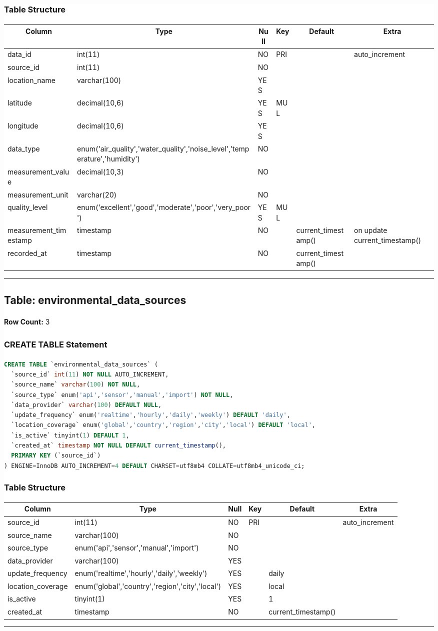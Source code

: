### Table Structure

| Column | Type | Null | Key | Default | Extra |
|--------|------|------|-----|---------|-------|
| data_id | int(11) | NO | PRI |  | auto_increment |
| source_id | int(11) | NO |  |  |  |
| location_name | varchar(100) | YES |  |  |  |
| latitude | decimal(10,6) | YES | MUL |  |  |
| longitude | decimal(10,6) | YES |  |  |  |
| data_type | enum('air_quality','water_quality','noise_level','temperature','humidity') | NO |  |  |  |
| measurement_value | decimal(10,3) | NO |  |  |  |
| measurement_unit | varchar(20) | NO |  |  |  |
| quality_level | enum('excellent','good','moderate','poor','very_poor') | YES | MUL |  |  |
| measurement_timestamp | timestamp | NO |  | current_timestamp() | on update current_timestamp() |
| recorded_at | timestamp | NO |  | current_timestamp() |  |

---

## Table: environmental_data_sources

**Row Count:** 3

### CREATE TABLE Statement

```sql
CREATE TABLE `environmental_data_sources` (
  `source_id` int(11) NOT NULL AUTO_INCREMENT,
  `source_name` varchar(100) NOT NULL,
  `source_type` enum('api','sensor','manual','import') NOT NULL,
  `data_provider` varchar(100) DEFAULT NULL,
  `update_frequency` enum('realtime','hourly','daily','weekly') DEFAULT 'daily',
  `location_coverage` enum('global','country','region','city','local') DEFAULT 'local',
  `is_active` tinyint(1) DEFAULT 1,
  `created_at` timestamp NOT NULL DEFAULT current_timestamp(),
  PRIMARY KEY (`source_id`)
) ENGINE=InnoDB AUTO_INCREMENT=4 DEFAULT CHARSET=utf8mb4 COLLATE=utf8mb4_unicode_ci;
```

### Table Structure

| Column | Type | Null | Key | Default | Extra |
|--------|------|------|-----|---------|-------|
| source_id | int(11) | NO | PRI |  | auto_increment |
| source_name | varchar(100) | NO |  |  |  |
| source_type | enum('api','sensor','manual','import') | NO |  |  |  |
| data_provider | varchar(100) | YES |  |  |  |
| update_frequency | enum('realtime','hourly','daily','weekly') | YES |  | daily |  |
| location_coverage | enum('global','country','region','city','local') | YES |  | local |  |
| is_active | tinyint(1) | YES |  | 1 |  |
| created_at | timestamp | NO |  | current_timestamp() |  |

---